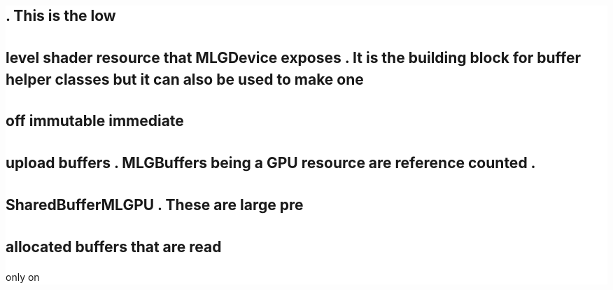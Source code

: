 .
This
is
the
low
-
level
shader
resource
that
MLGDevice
exposes
.
It
is
the
building
block
for
buffer
helper
classes
but
it
can
also
be
used
to
make
one
-
off
immutable
immediate
-
upload
buffers
.
MLGBuffers
being
a
GPU
resource
are
reference
counted
.
-
SharedBufferMLGPU
.
These
are
large
pre
-
allocated
buffers
that
are
read
-
only
on